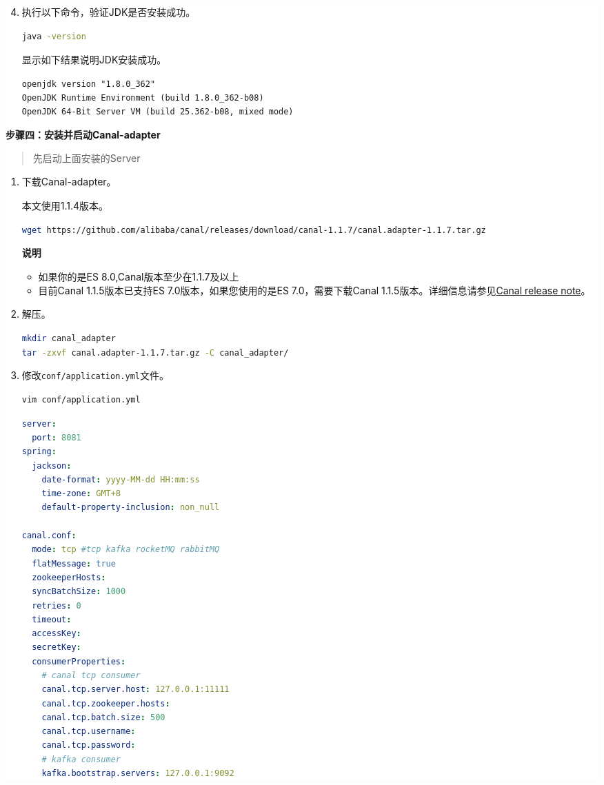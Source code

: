 4. 执行以下命令，验证JDK是否安装成功。

   ```sh
   java -version
   ```

   显示如下结果说明JDK安装成功。

   ```
   openjdk version "1.8.0_362"
   OpenJDK Runtime Environment (build 1.8.0_362-b08)
   OpenJDK 64-Bit Server VM (build 25.362-b08, mixed mode)
   ```

**步骤四：安装并启动Canal-adapter**

> 先启动上面安装的Server

1. 下载Canal-adapter。

   本文使用1.1.4版本。

   ```sh
   wget https://github.com/alibaba/canal/releases/download/canal-1.1.7/canal.adapter-1.1.7.tar.gz
   ```

   **说明**

   * 如果你的是ES 8.0,Canal版本至少在1.1.7及以上
   * 目前Canal 1.1.5版本已支持ES 7.0版本，如果您使用的是ES 7.0，需要下载Canal 1.1.5版本。详细信息请参见[Canal release note](https://github.com/alibaba/canal/releases)。

2. 解压。

   ```sh
   mkdir canal_adapter
   tar -zxvf canal.adapter-1.1.7.tar.gz -C canal_adapter/
   ```

3. 修改`conf/application.yml`文件。

   ```sh
   vim conf/application.yml
   ```

   ```yaml
   server:
     port: 8081
   spring:
     jackson:
       date-format: yyyy-MM-dd HH:mm:ss
       time-zone: GMT+8
       default-property-inclusion: non_null
   ​
   canal.conf:
     mode: tcp #tcp kafka rocketMQ rabbitMQ
     flatMessage: true
     zookeeperHosts:
     syncBatchSize: 1000
     retries: 0
     timeout:
     accessKey:
     secretKey:
     consumerProperties:
       # canal tcp consumer
       canal.tcp.server.host: 127.0.0.1:11111
       canal.tcp.zookeeper.hosts:
       canal.tcp.batch.size: 500
       canal.tcp.username:
       canal.tcp.password:
       # kafka consumer
       kafka.bootstrap.servers: 127.0.0.1:9092
   ```